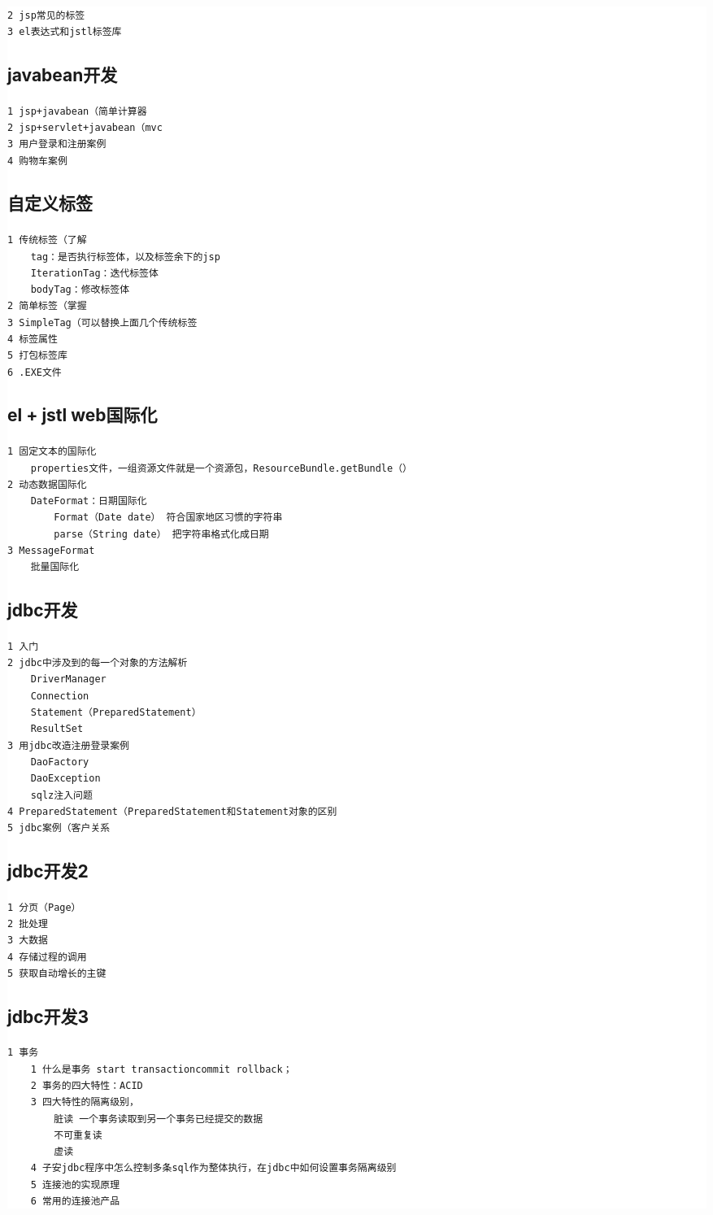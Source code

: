 	2 jsp常见的标签
	3 el表达式和jstl标签库
## javabean开发
	1 jsp+javabean（简单计算器
	2 jsp+servlet+javabean（mvc
	3 用户登录和注册案例
	4 购物车案例
## 自定义标签
	1 传统标签（了解
		tag：是否执行标签体，以及标签余下的jsp
		IterationTag：迭代标签体
		bodyTag：修改标签体
	2 简单标签（掌握
	3 SimpleTag（可以替换上面几个传统标签
	4 标签属性
	5 打包标签库
	6 .EXE文件
## el + jstl web国际化
	1 固定文本的国际化
		properties文件，一组资源文件就是一个资源包，ResourceBundle.getBundle（）
	2 动态数据国际化
		DateFormat：日期国际化
			Format（Date date） 符合国家地区习惯的字符串
			parse（String date） 把字符串格式化成日期
	3 MessageFormat
		批量国际化

## jdbc开发
	1 入门
	2 jdbc中涉及到的每一个对象的方法解析
		DriverManager
		Connection
		Statement（PreparedStatement）
		ResultSet
	3 用jdbc改造注册登录案例
		DaoFactory
		DaoException
		sqlz注入问题
	4 PreparedStatement（PreparedStatement和Statement对象的区别
	5 jdbc案例（客户关系
## jdbc开发2
	1 分页（Page）
	2 批处理
	3 大数据
	4 存储过程的调用
	5 获取自动增长的主键
## jdbc开发3
	1 事务
		1 什么是事务 start transactioncommit rollback；
		2 事务的四大特性：ACID
		3 四大特性的隔离级别，
			脏读 一个事务读取到另一个事务已经提交的数据
			不可重复读
			虚读 
		4 子安jdbc程序中怎么控制多条sql作为整体执行，在jdbc中如何设置事务隔离级别
		5 连接池的实现原理
		6 常用的连接池产品